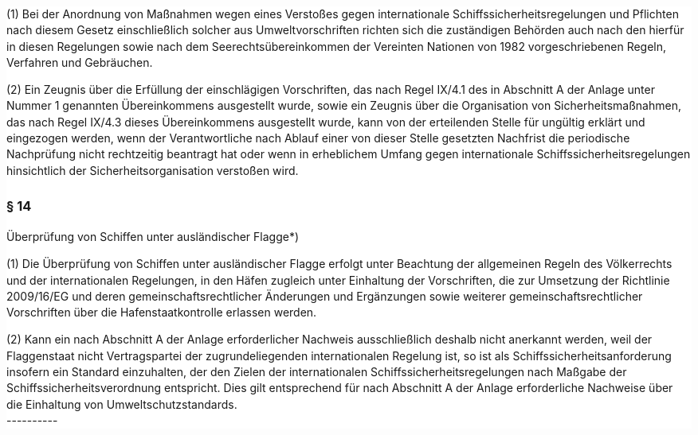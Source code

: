 (1) Bei der Anordnung von Maßnahmen wegen eines Verstoßes gegen
internationale Schiffssicherheitsregelungen und Pflichten nach diesem
Gesetz einschließlich solcher aus Umweltvorschriften richten sich die
zuständigen Behörden auch nach den hierfür in diesen Regelungen sowie
nach dem Seerechtsübereinkommen der Vereinten Nationen von 1982
vorgeschriebenen Regeln, Verfahren und Gebräuchen.

</div>

<div class="jurAbsatz">

(2) Ein Zeugnis über die Erfüllung der einschlägigen Vorschriften, das
nach Regel IX/4.1 des in Abschnitt A der Anlage unter Nummer 1 genannten
Übereinkommens ausgestellt wurde, sowie ein Zeugnis über die
Organisation von Sicherheitsmaßnahmen, das nach Regel IX/4.3 dieses
Übereinkommens ausgestellt wurde, kann von der erteilenden Stelle für
ungültig erklärt und eingezogen werden, wenn der Verantwortliche nach
Ablauf einer von dieser Stelle gesetzten Nachfrist die periodische
Nachprüfung nicht rechtzeitig beantragt hat oder wenn in erheblichem
Umfang gegen internationale Schiffssicherheitsregelungen hinsichtlich
der Sicherheitsorganisation verstoßen wird.

</div>

</div>

</div>

</div>

<span id="BJNR286010998BJNE001404360.html"></span>

### § 14  
Überprüfung von Schiffen unter ausländischer Flagge\*)

<div>

<div class="jnhtml">

<div>

<div class="jurAbsatz">

(1) Die Überprüfung von Schiffen unter ausländischer Flagge erfolgt
unter Beachtung der allgemeinen Regeln des Völkerrechts und der
internationalen Regelungen, in den Häfen zugleich unter Einhaltung der
Vorschriften, die zur Umsetzung der Richtlinie 2009/16/EG und deren
gemeinschaftsrechtlicher Änderungen und Ergänzungen sowie weiterer
gemeinschaftsrechtlicher Vorschriften über die Hafenstaatkontrolle
erlassen werden.

</div>

<div class="jurAbsatz">

(2) Kann ein nach Abschnitt A der Anlage erforderlicher Nachweis
ausschließlich deshalb nicht anerkannt werden, weil der Flaggenstaat
nicht Vertragspartei der zugrundeliegenden internationalen Regelung ist,
so ist als Schiffssicherheitsanforderung insofern ein Standard
einzuhalten, der den Zielen der internationalen
Schiffssicherheitsregelungen nach Maßgabe der
Schiffssicherheitsverordnung entspricht. Dies gilt entsprechend für nach
Abschnitt A der Anlage erforderliche Nachweise über die Einhaltung von
Umweltschutzstandards.  
\----------
